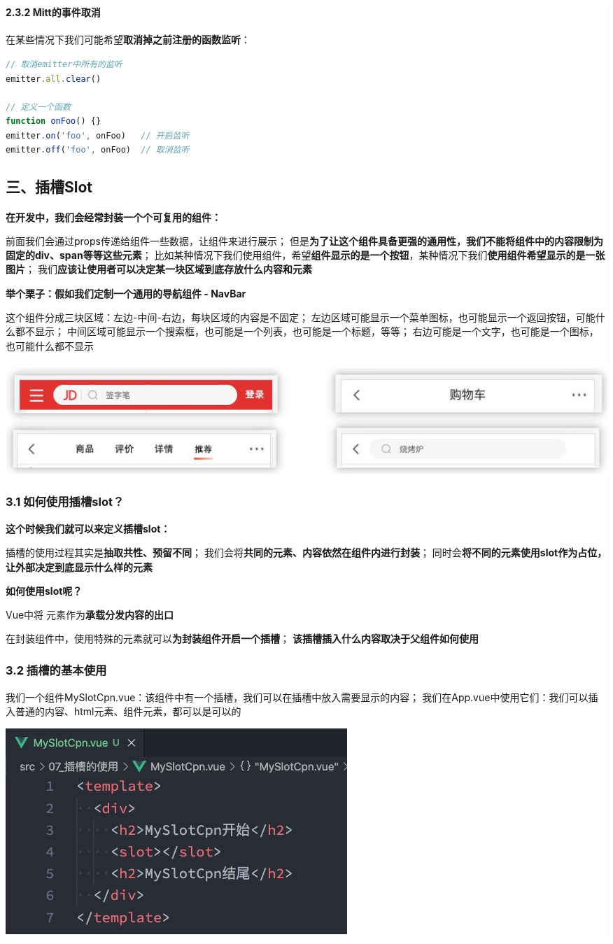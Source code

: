 #### 2.3.2 **Mitt的事件取消**

在某些情况下我们可能希望**取消掉之前注册的函数监听**：

```javascript
// 取消emitter中所有的监听
emitter.all.clear()

// 定义一个函数
function onFoo() {}
emitter.on('foo', onFoo)   // 开启监听
emitter.off('foo', onFoo)  // 取消监听
```

## 三、**插槽Slot**

**在开发中，我们会经常封装一个个可复用的组件：** 

前面我们会通过props传递给组件一些数据，让组件来进行展示； 但是**为了让这个组件具备更强的通用性，我们不能将组件中的内容限制为固定的div、span等等这些元素**； 比如某种情况下我们使用组件，希望**组件显示的是一个按钮**，某种情况下我们**使用组件希望显示的是一张图片**； 我们**应该让使用者可以决定某一块区域到底存放什么内容和元素**

**举个栗子：假如我们定制一个通用的导航组件 - NavBar** 

这个组件分成三块区域：左边-中间-右边，每块区域的内容是不固定； 左边区域可能显示一个菜单图标，也可能显示一个返回按钮，可能什么都不显示； 中间区域可能显示一个搜索框，也可能是一个列表，也可能是一个标题，等等； 右边可能是一个文字，也可能是一个图标，也可能什么都不显示

![](../imgs/vue3/slot%E6%A1%88%E4%BE%8B.png)

### 3.1 **如何使用插槽slot？**

**这个时候我们就可以来定义插槽slot：** 

插槽的使用过程其实是**抽取共性、预留不同**； 我们会将**共同的元素、内容依然在组件内进行封装**； 同时会**将不同的元素使用slot作为占位，让外部决定到底显示什么样的元素** 

**如何使用slot呢？** 

Vue中将 <slot> 元素作为**承载分发内容的出口**

在封装组件中，使用特殊的元素<slot>就可以**为封装组件开启一个插槽**； **该插槽插入什么内容取决于父组件如何使用**

### 3.2 **插槽的基本使用**

我们一个组件MySlotCpn.vue：该组件中有一个插槽，我们可以在插槽中放入需要显示的内容； 我们在App.vue中使用它们：我们可以插入普通的内容、html元素、组件元素，都可以是可以的

![](../imgs/vue3/%E6%8F%92%E6%A7%BD%E7%9A%84%E5%9F%BA%E6%9C%AC%E4%BD%BF%E7%94%A8%EF%BC%881%EF%BC%89.png)